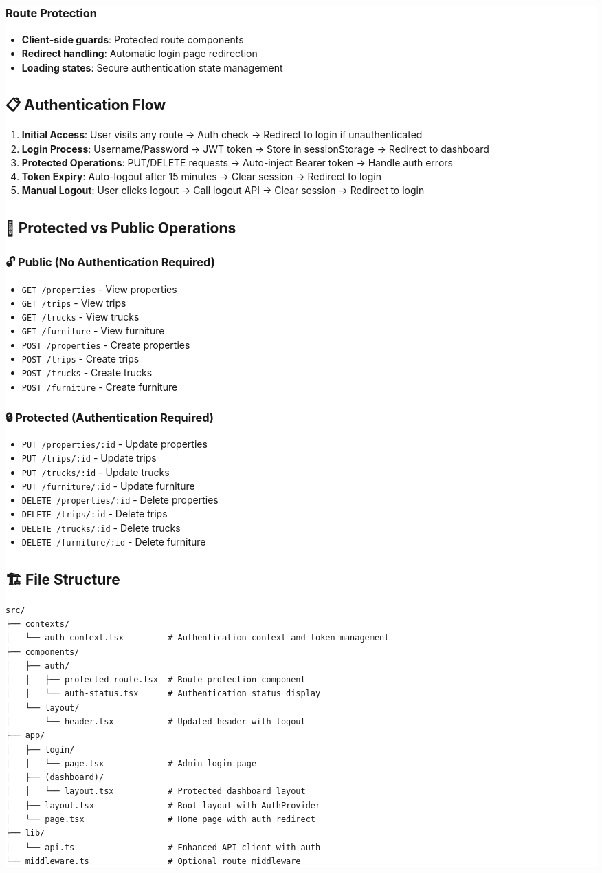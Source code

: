 ### Route Protection
- **Client-side guards**: Protected route components
- **Redirect handling**: Automatic login page redirection
- **Loading states**: Secure authentication state management

## 📋 Authentication Flow

1. **Initial Access**: User visits any route → Auth check → Redirect to login if unauthenticated
2. **Login Process**: Username/Password → JWT token → Store in sessionStorage → Redirect to dashboard
3. **Protected Operations**: PUT/DELETE requests → Auto-inject Bearer token → Handle auth errors
4. **Token Expiry**: Auto-logout after 15 minutes → Clear session → Redirect to login
5. **Manual Logout**: User clicks logout → Call logout API → Clear session → Redirect to login

## 🎯 Protected vs Public Operations

### 🔓 Public (No Authentication Required)
- `GET /properties` - View properties
- `GET /trips` - View trips  
- `GET /trucks` - View trucks
- `GET /furniture` - View furniture
- `POST /properties` - Create properties
- `POST /trips` - Create trips
- `POST /trucks` - Create trucks  
- `POST /furniture` - Create furniture

### 🔒 Protected (Authentication Required)
- `PUT /properties/:id` - Update properties
- `PUT /trips/:id` - Update trips
- `PUT /trucks/:id` - Update trucks
- `PUT /furniture/:id` - Update furniture
- `DELETE /properties/:id` - Delete properties
- `DELETE /trips/:id` - Delete trips
- `DELETE /trucks/:id` - Delete trucks
- `DELETE /furniture/:id` - Delete furniture

## 🏗️ File Structure

```
src/
├── contexts/
│   └── auth-context.tsx         # Authentication context and token management
├── components/
│   ├── auth/
│   │   ├── protected-route.tsx  # Route protection component
│   │   └── auth-status.tsx      # Authentication status display
│   └── layout/
│       └── header.tsx           # Updated header with logout
├── app/
│   ├── login/
│   │   └── page.tsx             # Admin login page
│   ├── (dashboard)/
│   │   └── layout.tsx           # Protected dashboard layout
│   ├── layout.tsx               # Root layout with AuthProvider
│   └── page.tsx                 # Home page with auth redirect
├── lib/
│   └── api.ts                   # Enhanced API client with auth
└── middleware.ts                # Optional route middleware
```
